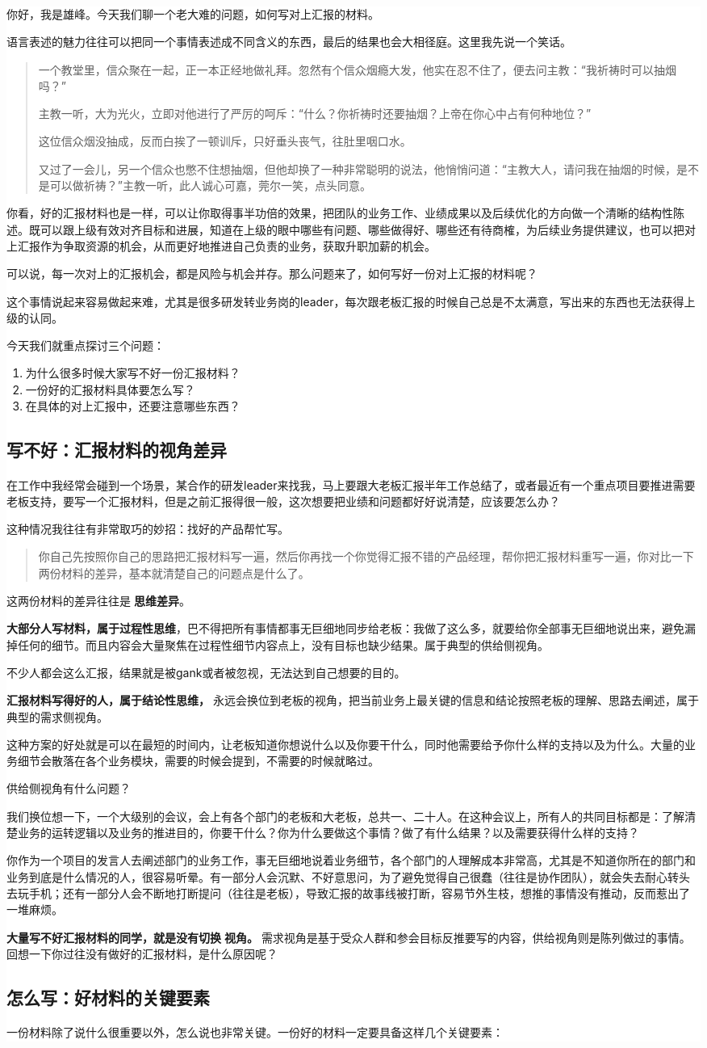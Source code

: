 你好，我是雄峰。今天我们聊一个老大难的问题，如何写对上汇报的材料。

语言表述的魅力往往可以把同一个事情表述成不同含义的东西，最后的结果也会大相径庭。这里我先说一个笑话。

> 一个教堂里，信众聚在一起，正一本正经地做礼拜。忽然有个信众烟瘾大发，他实在忍不住了，便去问主教：“我祈祷时可以抽烟吗？”
>
> 主教一听，大为光火，立即对他进行了严厉的呵斥：“什么？你祈祷时还要抽烟？上帝在你心中占有何种地位？”
>
> 这位信众烟没抽成，反而白挨了一顿训斥，只好垂头丧气，往肚里咽口水。
>
> 又过了一会儿，另一个信众也憋不住想抽烟，但他却换了一种非常聪明的说法，他悄悄问道：“主教大人，请问我在抽烟的时候，是不是可以做祈祷？”主教一听，此人诚心可嘉，莞尔一笑，点头同意。

你看，好的汇报材料也是一样，可以让你取得事半功倍的效果，把团队的业务工作、业绩成果以及后续优化的方向做一个清晰的结构性陈述。既可以跟上级有效对齐目标和进展，知道在上级的眼中哪些有问题、哪些做得好、哪些还有待商榷，为后续业务提供建议，也可以把对上汇报作为争取资源的机会，从而更好地推进自己负责的业务，获取升职加薪的机会。

可以说，每一次对上的汇报机会，都是风险与机会并存。那么问题来了，如何写好一份对上汇报的材料呢？

这个事情说起来容易做起来难，尤其是很多研发转业务岗的leader，每次跟老板汇报的时候自己总是不太满意，写出来的东西也无法获得上级的认同。

今天我们就重点探讨三个问题：

1. 为什么很多时候大家写不好一份汇报材料？
2. 一份好的汇报材料具体要怎么写？
3. 在具体的对上汇报中，还要注意哪些东西？

## 写不好：汇报材料的视角差异

在工作中我经常会碰到一个场景，某合作的研发leader来找我，马上要跟大老板汇报半年工作总结了，或者最近有一个重点项目要推进需要老板支持，要写一个汇报材料，但是之前汇报得很一般，这次想要把业绩和问题都好好说清楚，应该要怎么办？

这种情况我往往有非常取巧的妙招：找好的产品帮忙写。

> 你自己先按照你自己的思路把汇报材料写一遍，然后你再找一个你觉得汇报不错的产品经理，帮你把汇报材料重写一遍，你对比一下两份材料的差异，基本就清楚自己的问题点是什么了。

这两份材料的差异往往是 **思维差异**。

**大部分人写材料，属于过程性思维**，巴不得把所有事情都事无巨细地同步给老板：我做了这么多，就要给你全部事无巨细地说出来，避免漏掉任何的细节。而且内容会大量聚焦在过程性细节内容点上，没有目标也缺少结果。属于典型的供给侧视角。

不少人都会这么汇报，结果就是被gank或者被忽视，无法达到自己想要的目的。

**汇报材料写得好的人，属于结论性思维，** 永远会换位到老板的视角，把当前业务上最关键的信息和结论按照老板的理解、思路去阐述，属于典型的需求侧视角。

这种方案的好处就是可以在最短的时间内，让老板知道你想说什么以及你要干什么，同时他需要给予你什么样的支持以及为什么。大量的业务细节会散落在各个业务模块，需要的时候会提到，不需要的时候就略过。

供给侧视角有什么问题？

我们换位想一下，一个大级别的会议，会上有各个部门的老板和大老板，总共一、二十人。在这种会议上，所有人的共同目标都是：了解清楚业务的运转逻辑以及业务的推进目的，你要干什么？你为什么要做这个事情？做了有什么结果？以及需要获得什么样的支持？

你作为一个项目的发言人去阐述部门的业务工作，事无巨细地说着业务细节，各个部门的人理解成本非常高，尤其是不知道你所在的部门和业务到底是什么情况的人，很容易听晕。有一部分人会沉默、不好意思问，为了避免觉得自己很蠢（往往是协作团队），就会失去耐心转头去玩手机；还有一部分人会不断地打断提问（往往是老板），导致汇报的故事线被打断，容易节外生枝，想推的事情没有推动，反而惹出了一堆麻烦。

**大量写不好汇报材料的同学，就是没有切换** **视角。** 需求视角是基于受众人群和参会目标反推要写的内容，供给视角则是陈列做过的事情。回想一下你过往没有做好的汇报材料，是什么原因呢？

## 怎么写：好材料的关键要素

一份材料除了说什么很重要以外，怎么说也非常关键。一份好的材料一定要具备这样几个关键要素：
